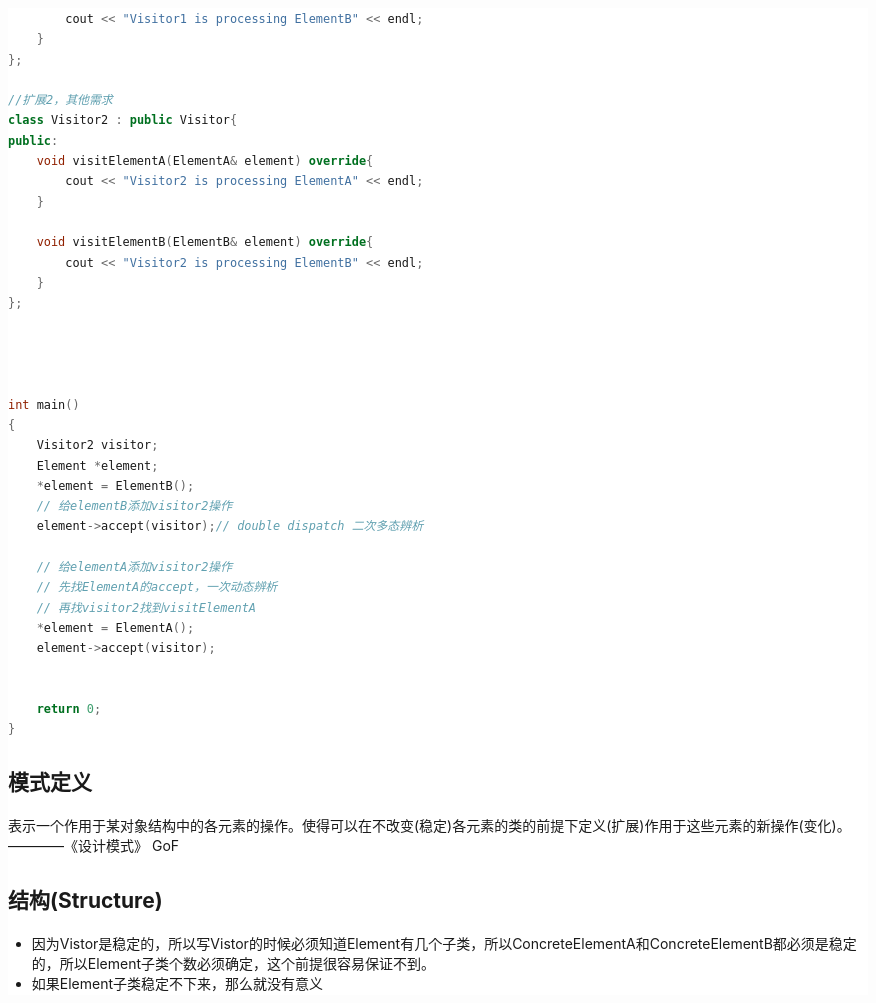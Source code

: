 ```cpp
        cout << "Visitor1 is processing ElementB" << endl;
    }
};
     
//扩展2，其他需求
class Visitor2 : public Visitor{
public:
    void visitElementA(ElementA& element) override{
        cout << "Visitor2 is processing ElementA" << endl;
    }
    
    void visitElementB(ElementB& element) override{
        cout << "Visitor2 is processing ElementB" << endl;
    }
};
        
    

        
int main()
{
    Visitor2 visitor;
    Element *element;
    *element = ElementB();
    // 给elementB添加visitor2操作
    element->accept(visitor);// double dispatch 二次多态辨析
    
    // 给elementA添加visitor2操作
    // 先找ElementA的accept，一次动态辨析
    // 再找visitor2找到visitElementA
    *element = ElementA();
    element->accept(visitor);

    
    return 0;
}
```
## 模式定义
表示一个作用于某对象结构中的各元素的操作。使得可以在不改变(稳定)各元素的类的前提下定义(扩展)作用于这些元素的新操作(变化)。————《设计模式》 GoF
## 结构(Structure)
- 因为Vistor是稳定的，所以写Vistor的时候必须知道Element有几个子类，所以ConcreteElementA和ConcreteElementB都必须是稳定的，所以Element子类个数必须确定，这个前提很容易保证不到。
- 如果Element子类稳定不下来，那么就没有意义
